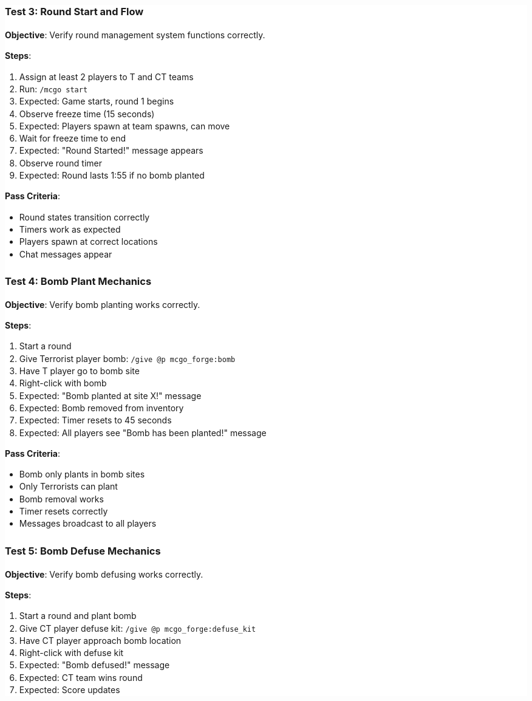 ### Test 3: Round Start and Flow

**Objective**: Verify round management system functions correctly.

**Steps**:
1. Assign at least 2 players to T and CT teams
2. Run: `/mcgo start`
3. Expected: Game starts, round 1 begins
4. Observe freeze time (15 seconds)
5. Expected: Players spawn at team spawns, can move
6. Wait for freeze time to end
7. Expected: "Round Started!" message appears
8. Observe round timer
9. Expected: Round lasts 1:55 if no bomb planted

**Pass Criteria**:
- Round states transition correctly
- Timers work as expected
- Players spawn at correct locations
- Chat messages appear

### Test 4: Bomb Plant Mechanics

**Objective**: Verify bomb planting works correctly.

**Steps**:
1. Start a round
2. Give Terrorist player bomb: `/give @p mcgo_forge:bomb`
3. Have T player go to bomb site
4. Right-click with bomb
5. Expected: "Bomb planted at site X!" message
6. Expected: Bomb removed from inventory
7. Expected: Timer resets to 45 seconds
8. Expected: All players see "Bomb has been planted!" message

**Pass Criteria**:
- Bomb only plants in bomb sites
- Only Terrorists can plant
- Bomb removal works
- Timer resets correctly
- Messages broadcast to all players

### Test 5: Bomb Defuse Mechanics

**Objective**: Verify bomb defusing works correctly.

**Steps**:
1. Start a round and plant bomb
2. Give CT player defuse kit: `/give @p mcgo_forge:defuse_kit`
3. Have CT player approach bomb location
4. Right-click with defuse kit
5. Expected: "Bomb defused!" message
6. Expected: CT team wins round
7. Expected: Score updates
